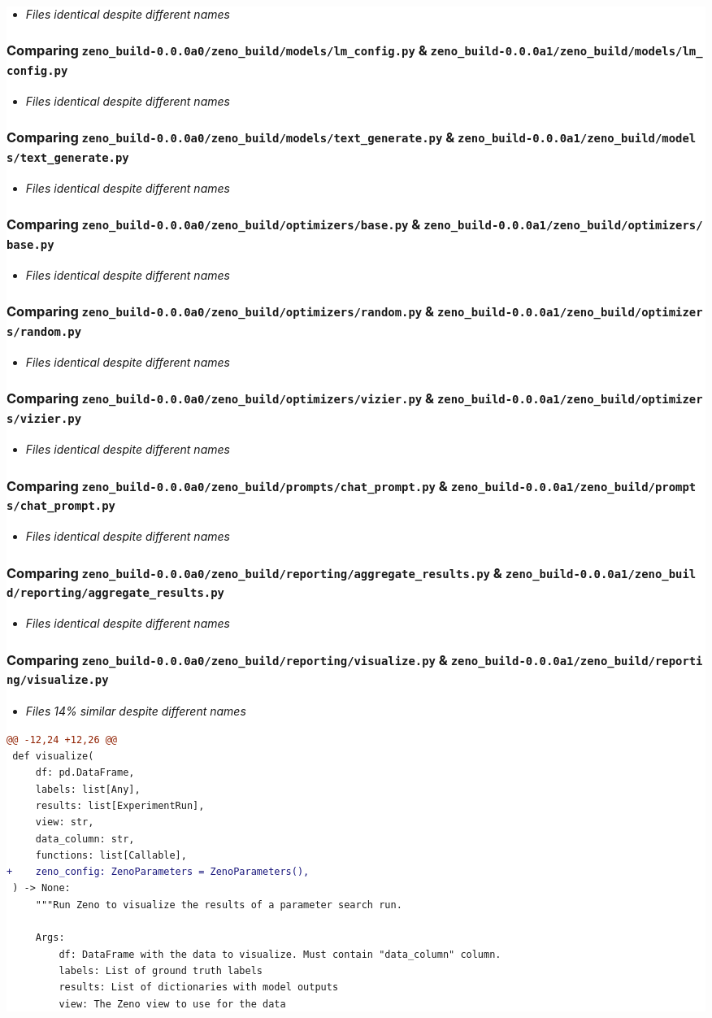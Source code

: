  * *Files identical despite different names*

### Comparing `zeno_build-0.0.0a0/zeno_build/models/lm_config.py` & `zeno_build-0.0.0a1/zeno_build/models/lm_config.py`

 * *Files identical despite different names*

### Comparing `zeno_build-0.0.0a0/zeno_build/models/text_generate.py` & `zeno_build-0.0.0a1/zeno_build/models/text_generate.py`

 * *Files identical despite different names*

### Comparing `zeno_build-0.0.0a0/zeno_build/optimizers/base.py` & `zeno_build-0.0.0a1/zeno_build/optimizers/base.py`

 * *Files identical despite different names*

### Comparing `zeno_build-0.0.0a0/zeno_build/optimizers/random.py` & `zeno_build-0.0.0a1/zeno_build/optimizers/random.py`

 * *Files identical despite different names*

### Comparing `zeno_build-0.0.0a0/zeno_build/optimizers/vizier.py` & `zeno_build-0.0.0a1/zeno_build/optimizers/vizier.py`

 * *Files identical despite different names*

### Comparing `zeno_build-0.0.0a0/zeno_build/prompts/chat_prompt.py` & `zeno_build-0.0.0a1/zeno_build/prompts/chat_prompt.py`

 * *Files identical despite different names*

### Comparing `zeno_build-0.0.0a0/zeno_build/reporting/aggregate_results.py` & `zeno_build-0.0.0a1/zeno_build/reporting/aggregate_results.py`

 * *Files identical despite different names*

### Comparing `zeno_build-0.0.0a0/zeno_build/reporting/visualize.py` & `zeno_build-0.0.0a1/zeno_build/reporting/visualize.py`

 * *Files 14% similar despite different names*

```diff
@@ -12,24 +12,26 @@
 def visualize(
     df: pd.DataFrame,
     labels: list[Any],
     results: list[ExperimentRun],
     view: str,
     data_column: str,
     functions: list[Callable],
+    zeno_config: ZenoParameters = ZenoParameters(),
 ) -> None:
     """Run Zeno to visualize the results of a parameter search run.
 
     Args:
         df: DataFrame with the data to visualize. Must contain "data_column" column.
         labels: List of ground truth labels
         results: List of dictionaries with model outputs
         view: The Zeno view to use for the data
```
